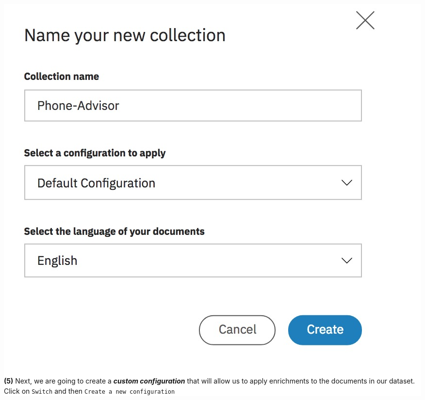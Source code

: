 ![](./images/09-name-collection.jpg)

**(5)** Next, we are going to create a _**custom configuration**_ that will allow us to apply enrichments to the documents in our dataset. Click on `Switch` and then `Create a new configuration`
